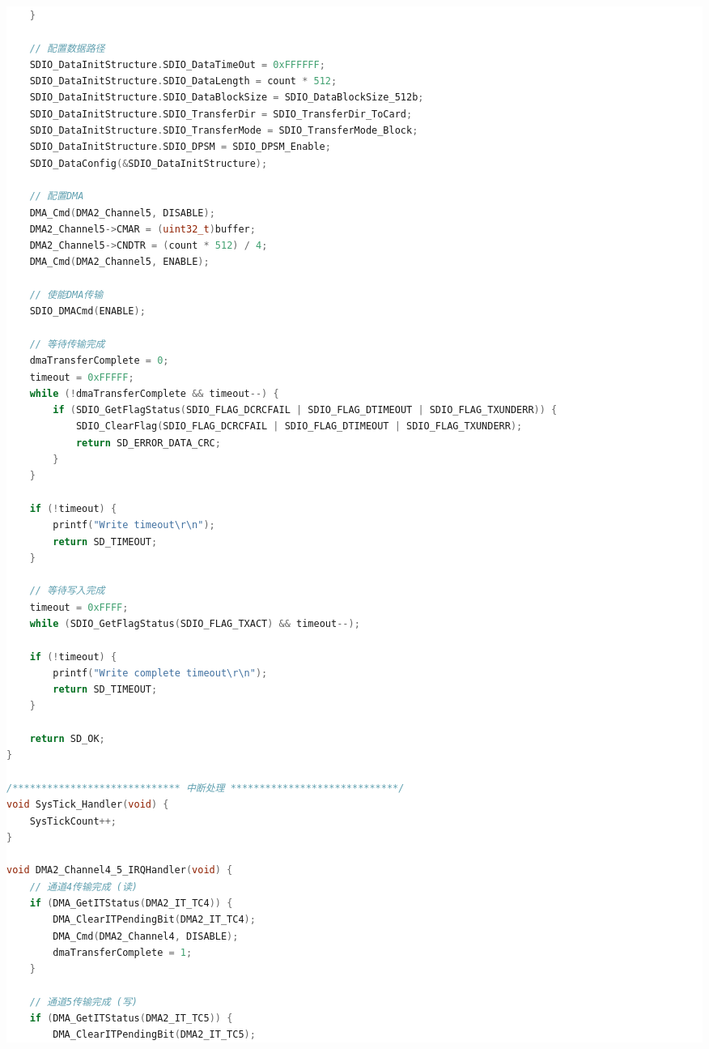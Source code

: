 ```c
    }
    
    // 配置数据路径
    SDIO_DataInitStructure.SDIO_DataTimeOut = 0xFFFFFF;
    SDIO_DataInitStructure.SDIO_DataLength = count * 512;
    SDIO_DataInitStructure.SDIO_DataBlockSize = SDIO_DataBlockSize_512b;
    SDIO_DataInitStructure.SDIO_TransferDir = SDIO_TransferDir_ToCard;
    SDIO_DataInitStructure.SDIO_TransferMode = SDIO_TransferMode_Block;
    SDIO_DataInitStructure.SDIO_DPSM = SDIO_DPSM_Enable;
    SDIO_DataConfig(&SDIO_DataInitStructure);
    
    // 配置DMA
    DMA_Cmd(DMA2_Channel5, DISABLE);
    DMA2_Channel5->CMAR = (uint32_t)buffer;
    DMA2_Channel5->CNDTR = (count * 512) / 4;
    DMA_Cmd(DMA2_Channel5, ENABLE);
    
    // 使能DMA传输
    SDIO_DMACmd(ENABLE);
    
    // 等待传输完成
    dmaTransferComplete = 0;
    timeout = 0xFFFFF;
    while (!dmaTransferComplete && timeout--) {
        if (SDIO_GetFlagStatus(SDIO_FLAG_DCRCFAIL | SDIO_FLAG_DTIMEOUT | SDIO_FLAG_TXUNDERR)) {
            SDIO_ClearFlag(SDIO_FLAG_DCRCFAIL | SDIO_FLAG_DTIMEOUT | SDIO_FLAG_TXUNDERR);
            return SD_ERROR_DATA_CRC;
        }
    }
    
    if (!timeout) {
        printf("Write timeout\r\n");
        return SD_TIMEOUT;
    }
    
    // 等待写入完成
    timeout = 0xFFFF;
    while (SDIO_GetFlagStatus(SDIO_FLAG_TXACT) && timeout--);
    
    if (!timeout) {
        printf("Write complete timeout\r\n");
        return SD_TIMEOUT;
    }
    
    return SD_OK;
}

/***************************** 中断处理 *****************************/
void SysTick_Handler(void) {
    SysTickCount++;
}

void DMA2_Channel4_5_IRQHandler(void) {
    // 通道4传输完成 (读)
    if (DMA_GetITStatus(DMA2_IT_TC4)) {
        DMA_ClearITPendingBit(DMA2_IT_TC4);
        DMA_Cmd(DMA2_Channel4, DISABLE);
        dmaTransferComplete = 1;
    }
    
    // 通道5传输完成 (写)
    if (DMA_GetITStatus(DMA2_IT_TC5)) {
        DMA_ClearITPendingBit(DMA2_IT_TC5);
```
